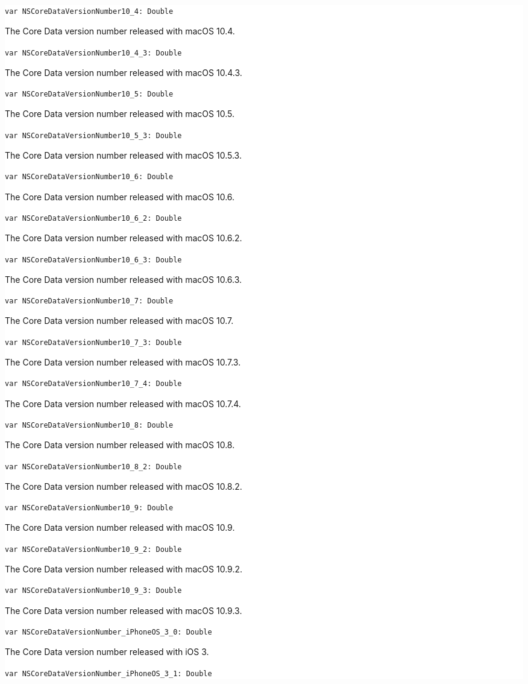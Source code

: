 `var NSCoreDataVersionNumber10_4: Double`

The Core Data version number released with macOS 10.4.

`var NSCoreDataVersionNumber10_4_3: Double`

The Core Data version number released with macOS 10.4.3.

`var NSCoreDataVersionNumber10_5: Double`

The Core Data version number released with macOS 10.5.

`var NSCoreDataVersionNumber10_5_3: Double`

The Core Data version number released with macOS 10.5.3.

`var NSCoreDataVersionNumber10_6: Double`

The Core Data version number released with macOS 10.6.

`var NSCoreDataVersionNumber10_6_2: Double`

The Core Data version number released with macOS 10.6.2.

`var NSCoreDataVersionNumber10_6_3: Double`

The Core Data version number released with macOS 10.6.3.

`var NSCoreDataVersionNumber10_7: Double`

The Core Data version number released with macOS 10.7.

`var NSCoreDataVersionNumber10_7_3: Double`

The Core Data version number released with macOS 10.7.3.

`var NSCoreDataVersionNumber10_7_4: Double`

The Core Data version number released with macOS 10.7.4.

`var NSCoreDataVersionNumber10_8: Double`

The Core Data version number released with macOS 10.8.

`var NSCoreDataVersionNumber10_8_2: Double`

The Core Data version number released with macOS 10.8.2.

`var NSCoreDataVersionNumber10_9: Double`

The Core Data version number released with macOS 10.9.

`var NSCoreDataVersionNumber10_9_2: Double`

The Core Data version number released with macOS 10.9.2.

`var NSCoreDataVersionNumber10_9_3: Double`

The Core Data version number released with macOS 10.9.3.

`var NSCoreDataVersionNumber_iPhoneOS_3_0: Double`

The Core Data version number released with iOS 3.

`var NSCoreDataVersionNumber_iPhoneOS_3_1: Double`
